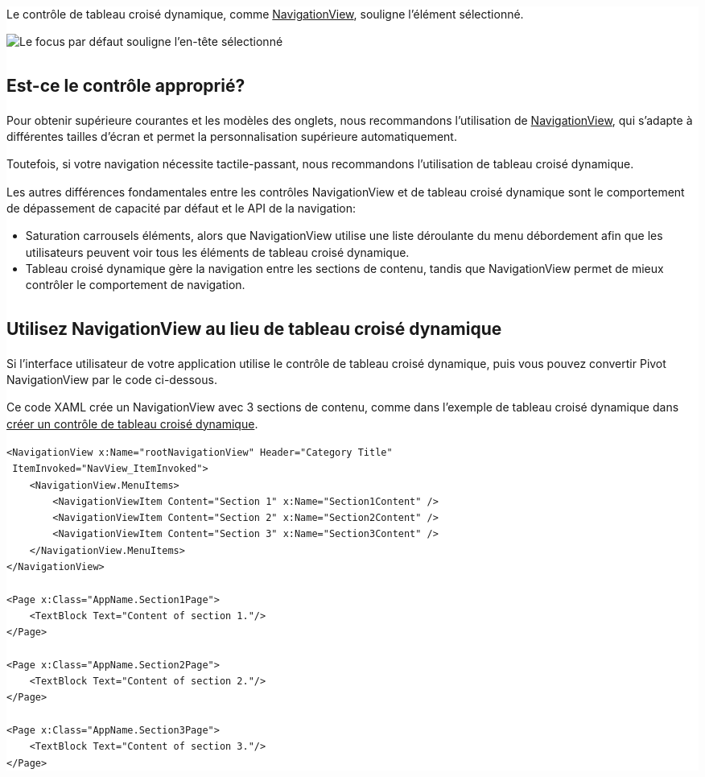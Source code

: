 Le contrôle de tableau croisé dynamique, comme [NavigationView](navigationview.md), souligne l’élément sélectionné.

![Le focus par défaut souligne l’en-tête sélectionné](images/pivot_focus_selectedHeader.png)

## <a name="is-this-the-right-control"></a>Est-ce le contrôle approprié?

Pour obtenir supérieure courantes et les modèles des onglets, nous recommandons l’utilisation de [NavigationView](navigationview.md), qui s’adapte à différentes tailles d’écran et permet la personnalisation supérieure automatiquement.

Toutefois, si votre navigation nécessite tactile-passant, nous recommandons l’utilisation de tableau croisé dynamique.

Les autres différences fondamentales entre les contrôles NavigationView et de tableau croisé dynamique sont le comportement de dépassement de capacité par défaut et le API de la navigation:

- Saturation carrousels éléments, alors que NavigationView utilise une liste déroulante du menu débordement afin que les utilisateurs peuvent voir tous les éléments de tableau croisé dynamique.
- Tableau croisé dynamique gère la navigation entre les sections de contenu, tandis que NavigationView permet de mieux contrôler le comportement de navigation.

## <a name="use-navigationview-instead-of-pivot"></a>Utilisez NavigationView au lieu de tableau croisé dynamique

Si l’interface utilisateur de votre application utilise le contrôle de tableau croisé dynamique, puis vous pouvez convertir Pivot NavigationView par le code ci-dessous.

Ce code XAML crée un NavigationView avec 3 sections de contenu, comme dans l’exemple de tableau croisé dynamique dans [créer un contrôle de tableau croisé dynamique](#create-a-pivot-control).

```xaml
<NavigationView x:Name="rootNavigationView" Header="Category Title"
 ItemInvoked="NavView_ItemInvoked">
    <NavigationView.MenuItems>
        <NavigationViewItem Content="Section 1" x:Name="Section1Content" />
        <NavigationViewItem Content="Section 2" x:Name="Section2Content" />
        <NavigationViewItem Content="Section 3" x:Name="Section3Content" />
    </NavigationView.MenuItems>
</NavigationView>

<Page x:Class="AppName.Section1Page">
    <TextBlock Text="Content of section 1."/>
</Page>

<Page x:Class="AppName.Section2Page">
    <TextBlock Text="Content of section 2."/>
</Page>

<Page x:Class="AppName.Section3Page">
    <TextBlock Text="Content of section 3."/>
</Page>
```
